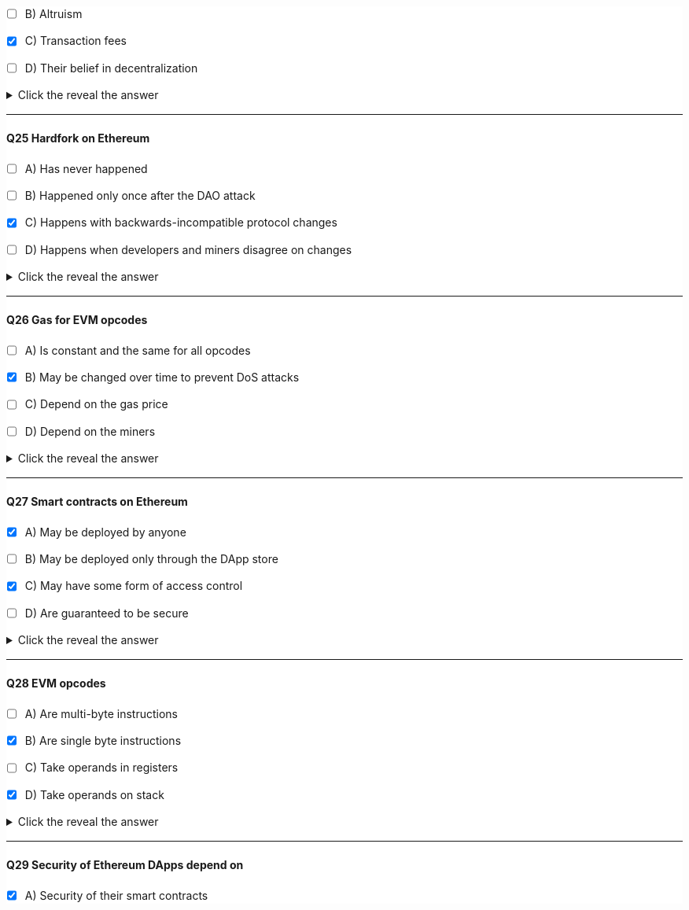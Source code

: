 - [ ] B) Altruism

- [x] C) Transaction fees

- [ ] D) Their belief in decentralization

<details><summary>Click the reveal the answer</summary></details>

___
#### Q25 Hardfork on Ethereum
- [ ] A) Has never happened

- [ ] B) Happened only once after the DAO attack

- [x] C) Happens with backwards-incompatible protocol changes

- [ ] D) Happens when developers and miners disagree on changes

<details><summary>Click the reveal the answer</summary></details>

___
#### Q26 Gas for EVM opcodes
- [ ] A) Is constant and the same for all opcodes

- [x] B) May be changed over time to prevent DoS attacks

- [ ] C) Depend on the gas price

- [ ] D) Depend on the miners

<details><summary>Click the reveal the answer</summary></details>

___
#### Q27 Smart contracts on Ethereum
- [x] A) May be deployed by anyone

- [ ] B) May be deployed only through the DApp store

- [x] C) May have some form of access control

- [ ] D) Are guaranteed to be secure

<details><summary>Click the reveal the answer</summary></details>

___
#### Q28 EVM opcodes
- [ ] A) Are multi-byte instructions

- [x] B) Are single byte instructions

- [ ] C) Take operands in registers

- [x] D) Take operands on stack

<details><summary>Click the reveal the answer</summary></details>

___
#### Q29 Security of Ethereum DApps depend on
- [x] A) Security of their smart contracts
